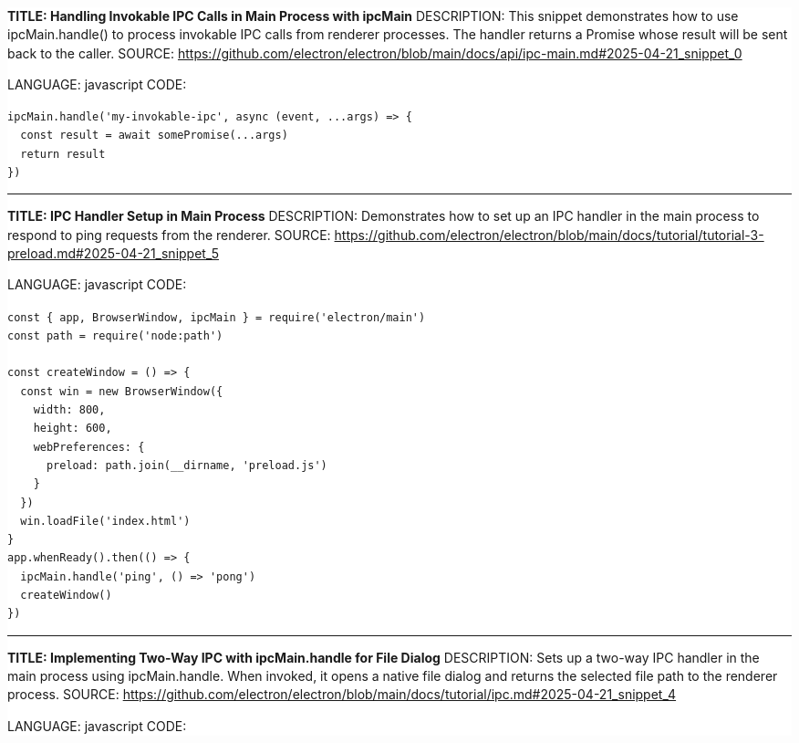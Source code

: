 
**TITLE: Handling Invokable IPC Calls in Main Process with ipcMain**
DESCRIPTION: This snippet demonstrates how to use ipcMain.handle() to process invokable IPC calls from renderer processes. The handler returns a Promise whose result will be sent back to the caller.
SOURCE: https://github.com/electron/electron/blob/main/docs/api/ipc-main.md#2025-04-21_snippet_0

LANGUAGE: javascript
CODE:

```
ipcMain.handle('my-invokable-ipc', async (event, ...args) => {
  const result = await somePromise(...args)
  return result
})
```

---

**TITLE: IPC Handler Setup in Main Process**
DESCRIPTION: Demonstrates how to set up an IPC handler in the main process to respond to ping requests from the renderer.
SOURCE: https://github.com/electron/electron/blob/main/docs/tutorial/tutorial-3-preload.md#2025-04-21_snippet_5

LANGUAGE: javascript
CODE:

```
const { app, BrowserWindow, ipcMain } = require('electron/main')
const path = require('node:path')

const createWindow = () => {
  const win = new BrowserWindow({
    width: 800,
    height: 600,
    webPreferences: {
      preload: path.join(__dirname, 'preload.js')
    }
  })
  win.loadFile('index.html')
}
app.whenReady().then(() => {
  ipcMain.handle('ping', () => 'pong')
  createWindow()
})
```

---

**TITLE: Implementing Two-Way IPC with ipcMain.handle for File Dialog**
DESCRIPTION: Sets up a two-way IPC handler in the main process using ipcMain.handle. When invoked, it opens a native file dialog and returns the selected file path to the renderer process.
SOURCE: https://github.com/electron/electron/blob/main/docs/tutorial/ipc.md#2025-04-21_snippet_4

LANGUAGE: javascript
CODE:
